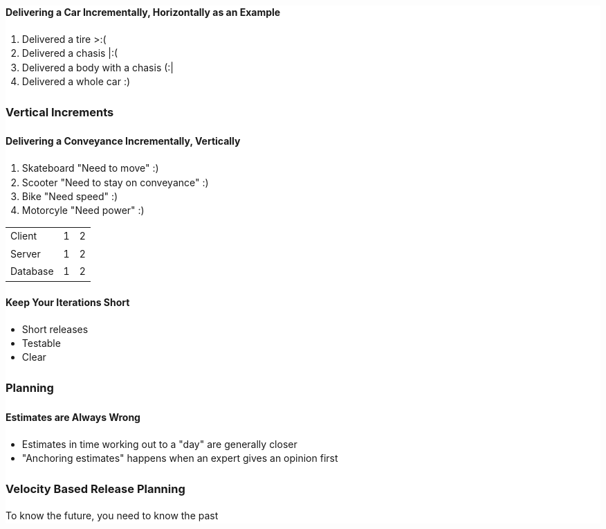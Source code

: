 </table>

#### Delivering a Car Incrementally, Horizontally as an Example

 1. Delivered a tire >:(
 2. Delivered a chasis |:(
 3. Delivered a body with a chasis (:|
 4. Delivered a whole car :)

### Vertical Increments

#### Delivering a Conveyance Incrementally, Vertically

1. Skateboard "Need to move" :)
2. Scooter "Need to stay on conveyance" :)
3. Bike "Need speed" :)
4. Motorcyle "Need power" :)

<table>
    <tr>
        <td>Client</td>
        <td>1</td>
        <td>2</td>
    </tr>
    <tr>
        <td>Server</td>
        <td>1</td>
        <td>2</td>
    </tr>
    <tr>
        <td>Database</td>
        <td>1</td>
        <td>2</td>
    </tr>
</table>

#### Keep Your Iterations Short

* Short releases
* Testable
* Clear

### Planning

#### Estimates are Always Wrong

* Estimates in time working out to a "day" are generally closer
* "Anchoring estimates" happens when an expert gives an opinion first

### Velocity Based Release Planning

To know the future, you need to know the past
